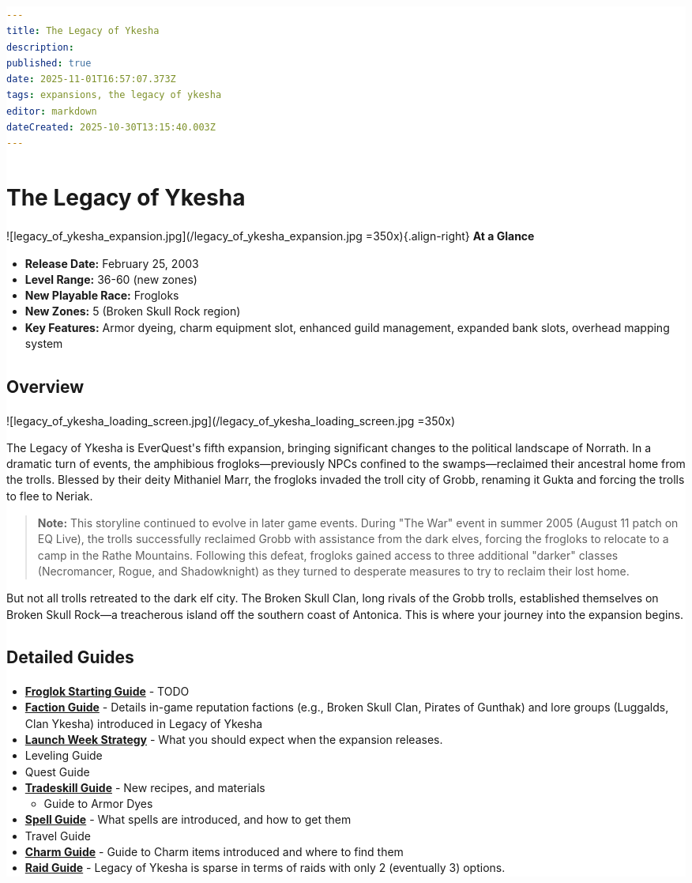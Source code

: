 ```yaml
---
title: The Legacy of Ykesha
description: 
published: true
date: 2025-11-01T16:57:07.373Z
tags: expansions, the legacy of ykesha
editor: markdown
dateCreated: 2025-10-30T13:15:40.003Z
---
```


# The Legacy of Ykesha
![legacy_of_ykesha_expansion.jpg](/legacy_of_ykesha_expansion.jpg =350x){.align-right}
**At a Glance**
- **Release Date:** February 25, 2003
- **Level Range:** 36-60 (new zones)
- **New Playable Race:** Frogloks
- **New Zones:** 5 (Broken Skull Rock region)
- **Key Features:** Armor dyeing, charm equipment slot, enhanced guild management, expanded bank slots, overhead mapping system

## Overview
![legacy_of_ykesha_loading_screen.jpg](/legacy_of_ykesha_loading_screen.jpg =350x)

The Legacy of Ykesha is EverQuest's fifth expansion, bringing significant changes to the political landscape of Norrath. In a dramatic turn of events, the amphibious frogloks—previously NPCs confined to the swamps—reclaimed their ancestral home from the trolls. Blessed by their deity Mithaniel Marr, the frogloks invaded the troll city of Grobb, renaming it Gukta and forcing the trolls to flee to Neriak.

> **Note:** This storyline continued to evolve in later game events. During "The War" event in summer 2005 (August 11 patch on EQ Live), the trolls successfully reclaimed Grobb with assistance from the dark elves, forcing the frogloks to relocate to a camp in the Rathe Mountains. Following this defeat, frogloks gained access to three additional "darker" classes (Necromancer, Rogue, and Shadowknight) as they turned to desperate measures to try to reclaim their lost home.

But not all trolls retreated to the dark elf city. The Broken Skull Clan, long rivals of the Grobb trolls, established themselves on Broken Skull Rock—a treacherous island off the southern coast of Antonica. This is where your journey into the expansion begins.

## Detailed Guides
- **[Froglok Starting Guide](/expansions/the_legacy_of_ykesha/froglok_guide)** - TODO
- **[Faction Guide](/expansions/the_legacy_of_ykesha/faction_guide)** - Details in-game reputation factions (e.g., Broken Skull Clan, Pirates of Gunthak) and lore groups (Luggalds, Clan Ykesha) introduced in Legacy of Ykesha
- **[Launch Week Strategy](/expansions/the_legacy_of_ykesha/launch_week_strategy)** - What you should expect when the expansion releases.
- Leveling Guide
- Quest Guide
- **[Tradeskill Guide](/expansions/the_legacy_of_ykesha/tradeskills)** - New recipes, and materials
    - Guide to Armor Dyes
- **[Spell Guide](/expansions/the_legacy_of_ykesha/spell_guide)** - What spells are introduced, and how to get them
- Travel Guide
- **[Charm Guide](/expansions/the_legacy_of_ykesha/charm_guide)** - Guide to Charm items introduced and where to find them
- **[Raid Guide](/expansions/the_legacy_of_ykesha/raid_guide)** - Legacy of Ykesha is sparse in terms of raids with only 2 (eventually 3) options.